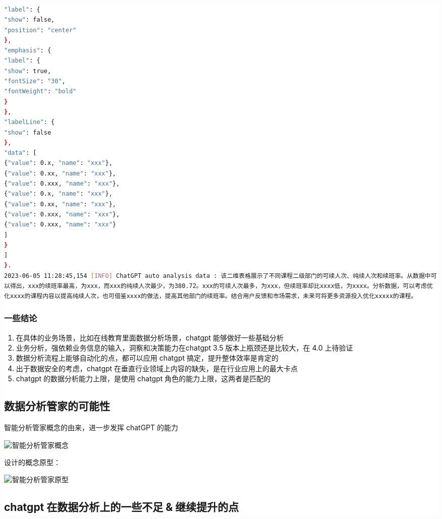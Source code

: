 ``` bash
"label": {
"show": false,
"position": "center"
},
"emphasis": {
"label": {
"show": true,
"fontSize": "30",
"fontWeight": "bold"
}
},
"labelLine": {
"show": false
},
"data": [
{"value": 0.x, "name": "xxx"},
{"value": 0.xx, "name": "xxx"},
{"value": 0.xxx, "name": "xxx"},
{"value": 0.x, "name": "xxx"},
{"value": 0.xx, "name": "xxx"},
{"value": 0.xxx, "name": "xxx"},
{"value": 0.xxx, "name": "xxx"}
]
}
]
}.
2023-06-05 11:28:45,154 [INFO] ChatGPT auto analysis data : 该二维表格展示了不同课程二级部门的可续人次、纯续人次和续班率。从数据中可以得出，xxx的续班率最高，为xxx，而xxx的纯续人次最少，为380.72。xxx的可续人次最多，为xxx，但续班率却比xxxx低，为xxxx。分析数据，可以考虑优化xxxx的课程内容以提高纯续人次，也可借鉴xxxx的做法，提高其他部门的续班率。结合用户反馈和市场需求，未来可将更多资源投入优化xxxxx的课程。
```

### 一些结论

1. 在具体的业务场景，比如在线教育里面数据分析场景，chatgpt 能够做好一些基础分析
2. 业务分析，强依赖业务信息的输入，洞察和决策能力在chatgpt 3.5 版本上瓶颈还是比较大，在 4.0 上待验证
3. 数据分析流程上能够自动化的点，都可以应用 chatgpt 搞定，提升整体效率是肯定的
4. 出于数据安全的考虑，chatgpt 在垂直行业领域上内容的缺失，是在行业应用上的最大卡点
5. chatgpt 的数据分析能力上限，是使用 chatgpt 角色的能力上限，这两者是匹配的

## 数据分析管家的可能性

智能分析管家概念的由来，进一步发挥 chatGPT 的能力

![智能分析管家概念](https://media.techwhims.com/techwhims/2023/2023-06-05-10-34-17.png)

设计的概念原型：

![智能分析管家原型](https://media.techwhims.com/techwhims/2023/2023-06-05-10-37-27.png)

##  chatgpt 在数据分析上的一些不足 & 继续提升的点
